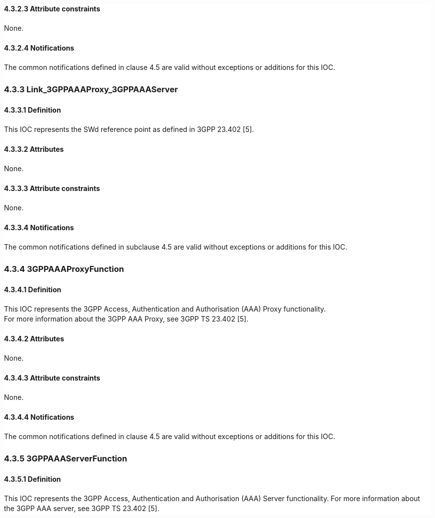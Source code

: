 #### 4.3.2.3 Attribute constraints

None.

#### 4.3.2.4 Notifications

The common notifications defined in clause 4.5 are valid without
exceptions or additions for this IOC.

### 4.3.3 Link\_3GPPAAAProxy\_3GPPAAAServer

#### 4.3.3.1 Definition

This IOC represents the SWd reference point as defined in 3GPP 23.402
\[5\].

#### 4.3.3.2 Attributes

None.

#### 4.3.3.3 Attribute constraints

None.

#### 4.3.3.4 Notifications

The common notifications defined in subclause 4.5 are valid without
exceptions or additions for this IOC.

### 4.3.4 3GPPAAAProxyFunction

#### 4.3.4.1 Definition

This IOC represents the 3GPP Access, Authentication and Authorisation
(AAA) Proxy functionality.\
For more information about the 3GPP AAA Proxy, see 3GPP TS 23.402 \[5\].

#### 4.3.4.2 Attributes

None.

#### 4.3.4.3 Attribute constraints

None.

#### 4.3.4.4 Notifications

The common notifications defined in clause 4.5 are valid without
exceptions or additions for this IOC.

### 4.3.5 3GPPAAAServerFunction

#### 4.3.5.1 Definition

This IOC represents the 3GPP Access, Authentication and Authorisation
(AAA) Server functionality. For more information about the 3GPP AAA
server, see 3GPP TS 23.402 \[5\].
